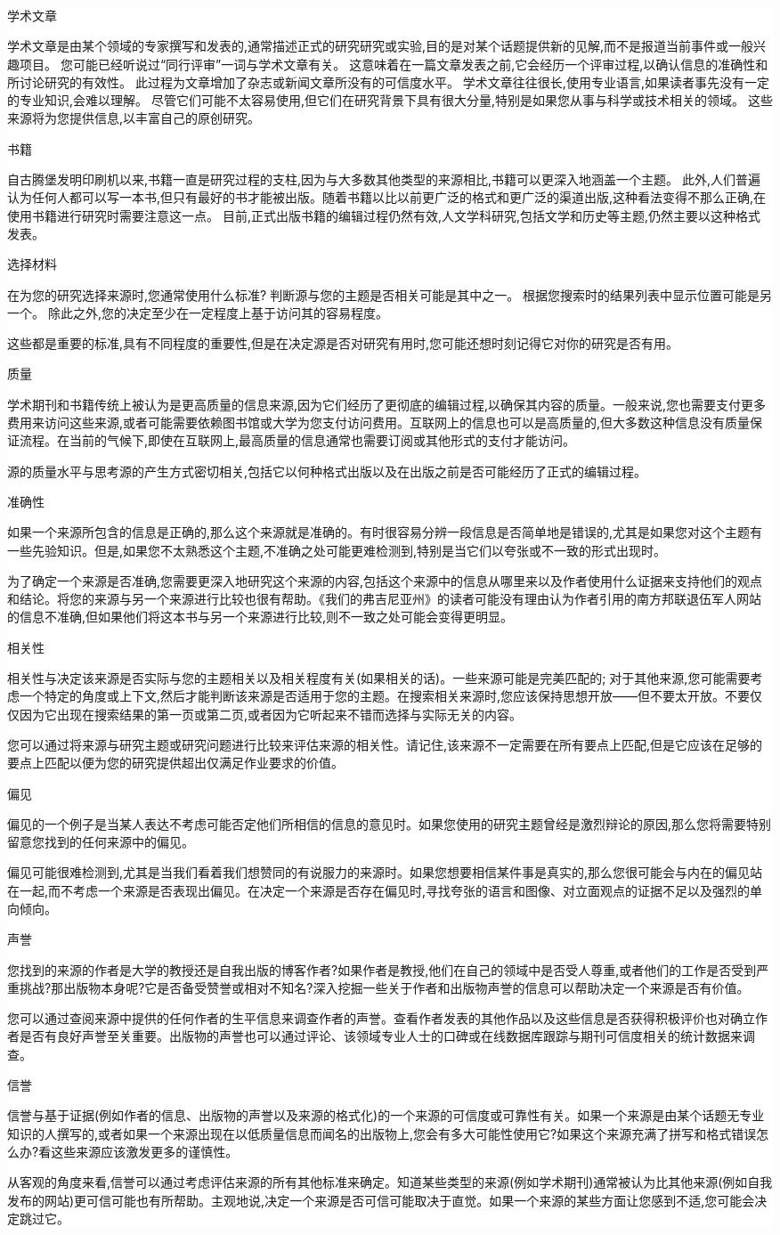 学术文章

学术文章是由某个领域的专家撰写和发表的,通常描述正式的研究研究或实验,目的是对某个话题提供新的见解,而不是报道当前事件或一般兴趣项目。 您可能已经听说过“同行评审”一词与学术文章有关。 这意味着在一篇文章发表之前,它会经历一个评审过程,以确认信息的准确性和所讨论研究的有效性。 此过程为文章增加了杂志或新闻文章所没有的可信度水平。 学术文章往往很长,使用专业语言,如果读者事先没有一定的专业知识,会难以理解。 尽管它们可能不太容易使用,但它们在研究背景下具有很大分量,特别是如果您从事与科学或技术相关的领域。 这些来源将为您提供信息,以丰富自己的原创研究。

书籍

自古腾堡发明印刷机以来,书籍一直是研究过程的支柱,因为与大多数其他类型的来源相比,书籍可以更深入地涵盖一个主题。 此外,人们普遍认为任何人都可以写一本书,但只有最好的书才能被出版。随着书籍以比以前更广泛的格式和更广泛的渠道出版,这种看法变得不那么正确,在使用书籍进行研究时需要注意这一点。 目前,正式出版书籍的编辑过程仍然有效,人文学科研究,包括文学和历史等主题,仍然主要以这种格式发表。

选择材料

在为您的研究选择来源时,您通常使用什么标准? 判断源与您的主题是否相关可能是其中之一。 根据您搜索时的结果列表中显示位置可能是另一个。 除此之外,您的决定至少在一定程度上基于访问其的容易程度。

这些都是重要的标准,具有不同程度的重要性,但是在决定源是否对研究有用时,您可能还想时刻记得它对你的研究是否有用。

质量

学术期刊和书籍传统上被认为是更高质量的信息来源,因为它们经历了更彻底的编辑过程,以确保其内容的质量。一般来说,您也需要支付更多费用来访问这些来源,或者可能需要依赖图书馆或大学为您支付访问费用。互联网上的信息也可以是高质量的,但大多数这种信息没有质量保证流程。在当前的气候下,即使在互联网上,最高质量的信息通常也需要订阅或其他形式的支付才能访问。

源的质量水平与思考源的产生方式密切相关,包括它以何种格式出版以及在出版之前是否可能经历了正式的编辑过程。

准确性

如果一个来源所包含的信息是正确的,那么这个来源就是准确的。有时很容易分辨一段信息是否简单地是错误的,尤其是如果您对这个主题有一些先验知识。但是,如果您不太熟悉这个主题,不准确之处可能更难检测到,特别是当它们以夸张或不一致的形式出现时。

为了确定一个来源是否准确,您需要更深入地研究这个来源的内容,包括这个来源中的信息从哪里来以及作者使用什么证据来支持他们的观点和结论。将您的来源与另一个来源进行比较也很有帮助。《我们的弗吉尼亚州》的读者可能没有理由认为作者引用的南方邦联退伍军人网站的信息不准确,但如果他们将这本书与另一个来源进行比较,则不一致之处可能会变得更明显。

相关性

相关性与决定该来源是否实际与您的主题相关以及相关程度有关(如果相关的话)。一些来源可能是完美匹配的; 对于其他来源,您可能需要考虑一个特定的角度或上下文,然后才能判断该来源是否适用于您的主题。在搜索相关来源时,您应该保持思想开放——但不要太开放。不要仅仅因为它出现在搜索结果的第一页或第二页,或者因为它听起来不错而选择与实际无关的内容。

您可以通过将来源与研究主题或研究问题进行比较来评估来源的相关性。请记住,该来源不一定需要在所有要点上匹配,但是它应该在足够的要点上匹配以便为您的研究提供超出仅满足作业要求的价值。

偏见

偏见的一个例子是当某人表达不考虑可能否定他们所相信的信息的意见时。如果您使用的研究主题曾经是激烈辩论的原因,那么您将需要特别留意您找到的任何来源中的偏见。

偏见可能很难检测到,尤其是当我们看着我们想赞同的有说服力的来源时。如果您想要相信某件事是真实的,那么您很可能会与内在的偏见站在一起,而不考虑一个来源是否表现出偏见。在决定一个来源是否存在偏见时,寻找夸张的语言和图像、对立面观点的证据不足以及强烈的单向倾向。

声誉

您找到的来源的作者是大学的教授还是自我出版的博客作者?如果作者是教授,他们在自己的领域中是否受人尊重,或者他们的工作是否受到严重挑战?那出版物本身呢?它是否备受赞誉或相对不知名?深入挖掘一些关于作者和出版物声誉的信息可以帮助决定一个来源是否有价值。

您可以通过查阅来源中提供的任何作者的生平信息来调查作者的声誉。查看作者发表的其他作品以及这些信息是否获得积极评价也对确立作者是否有良好声誉至关重要。出版物的声誉也可以通过评论、该领域专业人士的口碑或在线数据库跟踪与期刊可信度相关的统计数据来调查。

信誉

信誉与基于证据(例如作者的信息、出版物的声誉以及来源的格式化)的一个来源的可信度或可靠性有关。如果一个来源是由某个话题无专业知识的人撰写的,或者如果一个来源出现在以低质量信息而闻名的出版物上,您会有多大可能性使用它?如果这个来源充满了拼写和格式错误怎么办?看这些来源应该激发更多的谨慎性。

从客观的角度来看,信誉可以通过考虑评估来源的所有其他标准来确定。知道某些类型的来源(例如学术期刊)通常被认为比其他来源(例如自我发布的网站)更可信可能也有所帮助。主观地说,决定一个来源是否可信可能取决于直觉。如果一个来源的某些方面让您感到不适,您可能会决定跳过它。
